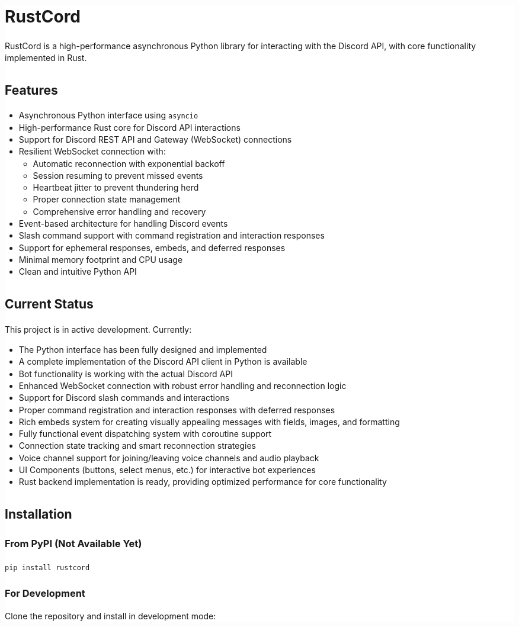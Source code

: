 # RustCord

RustCord is a high-performance asynchronous Python library for interacting with the Discord API, with core functionality implemented in Rust.

## Features

- Asynchronous Python interface using `asyncio`
- High-performance Rust core for Discord API interactions
- Support for Discord REST API and Gateway (WebSocket) connections
- Resilient WebSocket connection with:
  - Automatic reconnection with exponential backoff
  - Session resuming to prevent missed events
  - Heartbeat jitter to prevent thundering herd
  - Proper connection state management
  - Comprehensive error handling and recovery
- Event-based architecture for handling Discord events
- Slash command support with command registration and interaction responses
- Support for ephemeral responses, embeds, and deferred responses
- Minimal memory footprint and CPU usage
- Clean and intuitive Python API

## Current Status

This project is in active development. Currently:

- The Python interface has been fully designed and implemented
- A complete implementation of the Discord API client in Python is available
- Bot functionality is working with the actual Discord API
- Enhanced WebSocket connection with robust error handling and reconnection logic
- Support for Discord slash commands and interactions
- Proper command registration and interaction responses with deferred responses
- Rich embeds system for creating visually appealing messages with fields, images, and formatting
- Fully functional event dispatching system with coroutine support
- Connection state tracking and smart reconnection strategies
- Voice channel support for joining/leaving voice channels and audio playback
- UI Components (buttons, select menus, etc.) for interactive bot experiences
- Rust backend implementation is ready, providing optimized performance for core functionality

## Installation

### From PyPI (Not Available Yet)

```bash
pip install rustcord
```

### For Development

Clone the repository and install in development mode:
